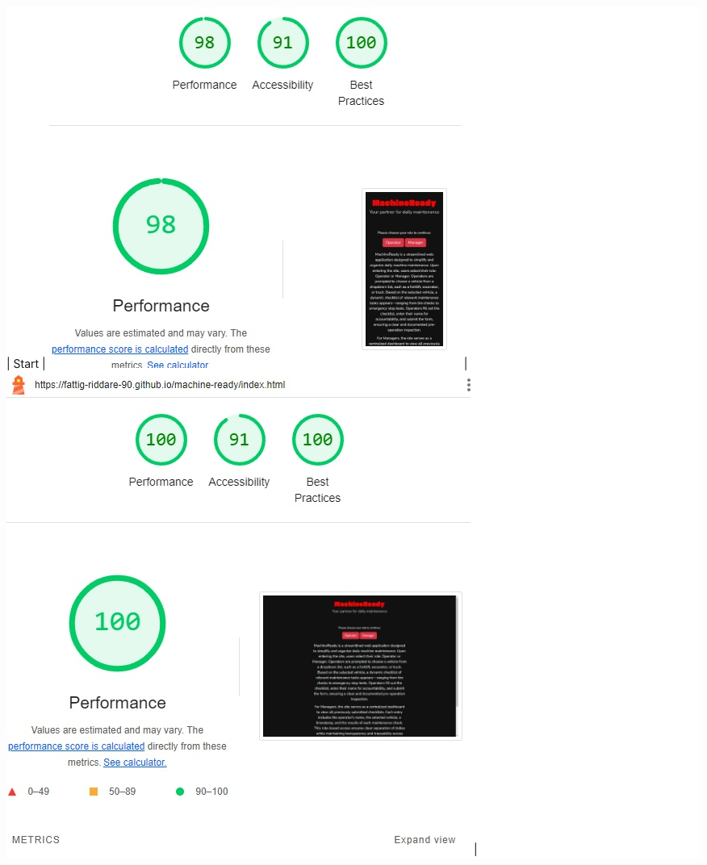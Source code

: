 | Start | ![screenshot](documentation/testing/images/lighthouse/mobile.jpg) | ![screenshot](documentation/testing/images/lighthouse/desktop.jpg) |